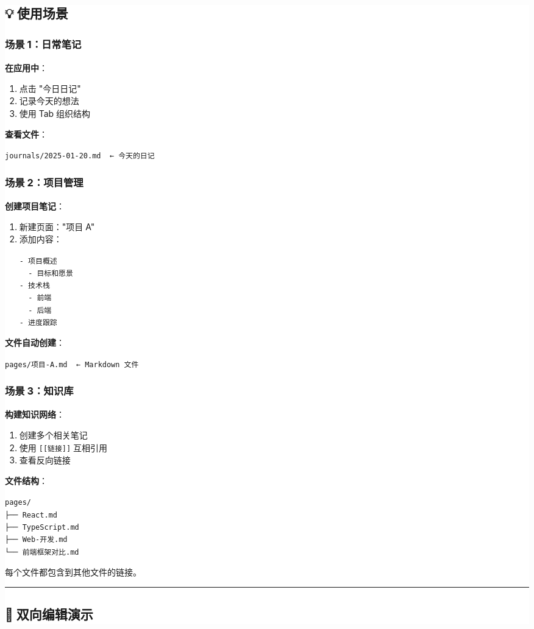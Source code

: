 
## 💡 使用场景

### 场景 1：日常笔记

**在应用中**：
1. 点击 "今日日记"
2. 记录今天的想法
3. 使用 Tab 组织结构

**查看文件**：
```
journals/2025-01-20.md  ← 今天的日记
```

### 场景 2：项目管理

**创建项目笔记**：
1. 新建页面："项目 A"
2. 添加内容：
   ```
   - 项目概述
     - 目标和愿景
   - 技术栈
     - 前端
     - 后端
   - 进度跟踪
   ```

**文件自动创建**：
```
pages/项目-A.md  ← Markdown 文件
```

### 场景 3：知识库

**构建知识网络**：
1. 创建多个相关笔记
2. 使用 `[[链接]]` 互相引用
3. 查看反向链接

**文件结构**：
```
pages/
├── React.md
├── TypeScript.md
├── Web-开发.md
└── 前端框架对比.md
```

每个文件都包含到其他文件的链接。

---

## 🔄 双向编辑演示
